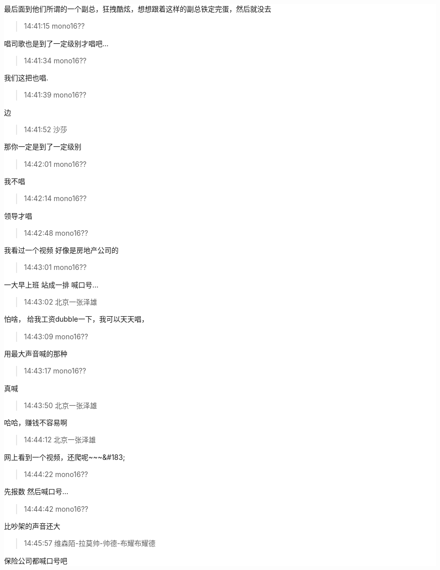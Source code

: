 最后面到他们所谓的一个副总，狂拽酷炫，想想跟着这样的副总铁定完蛋，然后就没去  
   
> 14:41:15  mono16??  
   
唱司歌也是到了一定级别才唱吧...  
   
> 14:41:34  mono16??  
   
我们这把也唱.  
   
> 14:41:39  mono16??  
   
边  
   
> 14:41:52  沙莎  
   
那你一定是到了一定级别  
   
> 14:42:01  mono16??  
   
我不唱  
   
> 14:42:14  mono16??  
   
领导才唱  
   
> 14:42:48  mono16??  
   
我看过一个视频 好像是房地产公司的  
   
> 14:43:01  mono16??  
   
一大早上班 站成一排 喊口号...  
   
> 14:43:02  北京一张泽雄  
   
怕啥， 给我工资dubble一下，我可以天天唱，  
   
> 14:43:09  mono16??  
   
用最大声音喊的那种  
   
> 14:43:17  mono16??  
   
真喊  
   
> 14:43:50  北京一张泽雄  
   
哈哈，赚钱不容易啊  
   
> 14:44:12  北京一张泽雄  
   
网上看到一个视频，还爬呢~~~&amp;#183;  
   
> 14:44:22  mono16??  
   
先报数 然后喊口号...  
   
> 14:44:42  mono16??  
   
比吵架的声音还大  
   
> 14:45:57  维森陌-拉莫帅-帅德-布耀布耀德  
   
保险公司都喊口号吧  
   